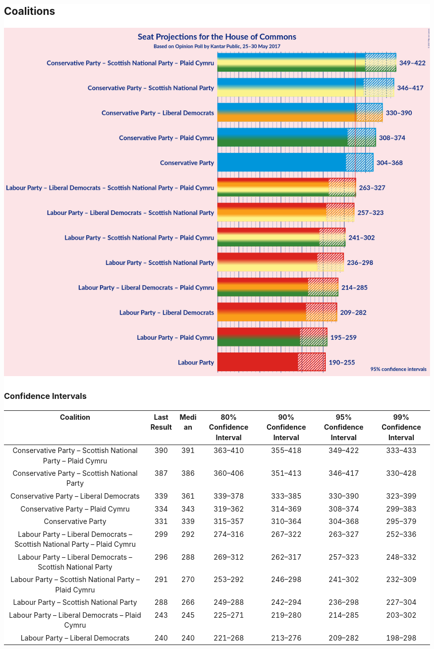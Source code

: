 
## Coalitions

![Graph with coalitions seats not yet produced](2017-05-30-Kantar-coalitions-seats.png "Coalitions Seats")

### Confidence Intervals

| Coalition | Last Result | Median | 80% Confidence Interval | 90% Confidence Interval | 95% Confidence Interval | 99% Confidence Interval |
|:---------:|:-----------:|:------:|:-----------------------:|:-----------------------:|:-----------------------:|:-----------------------:|
| Conservative Party – Scottish National Party – Plaid Cymru | 390 | 391 | 363–410 | 355–418 | 349–422 | 333–433 |
| Conservative Party – Scottish National Party | 387 | 386 | 360–406 | 351–413 | 346–417 | 330–428 |
| Conservative Party – Liberal Democrats | 339 | 361 | 339–378 | 333–385 | 330–390 | 323–399 |
| Conservative Party – Plaid Cymru | 334 | 343 | 319–362 | 314–369 | 308–374 | 299–383 |
| Conservative Party | 331 | 339 | 315–357 | 310–364 | 304–368 | 295–379 |
| Labour Party – Liberal Democrats – Scottish National Party – Plaid Cymru | 299 | 292 | 274–316 | 267–322 | 263–327 | 252–336 |
| Labour Party – Liberal Democrats – Scottish National Party | 296 | 288 | 269–312 | 262–317 | 257–323 | 248–332 |
| Labour Party – Scottish National Party – Plaid Cymru | 291 | 270 | 253–292 | 246–298 | 241–302 | 232–309 |
| Labour Party – Scottish National Party | 288 | 266 | 249–288 | 242–294 | 236–298 | 227–304 |
| Labour Party – Liberal Democrats – Plaid Cymru | 243 | 245 | 225–271 | 219–280 | 214–285 | 203–302 |
| Labour Party – Liberal Democrats | 240 | 240 | 221–268 | 213–276 | 209–282 | 198–298 |